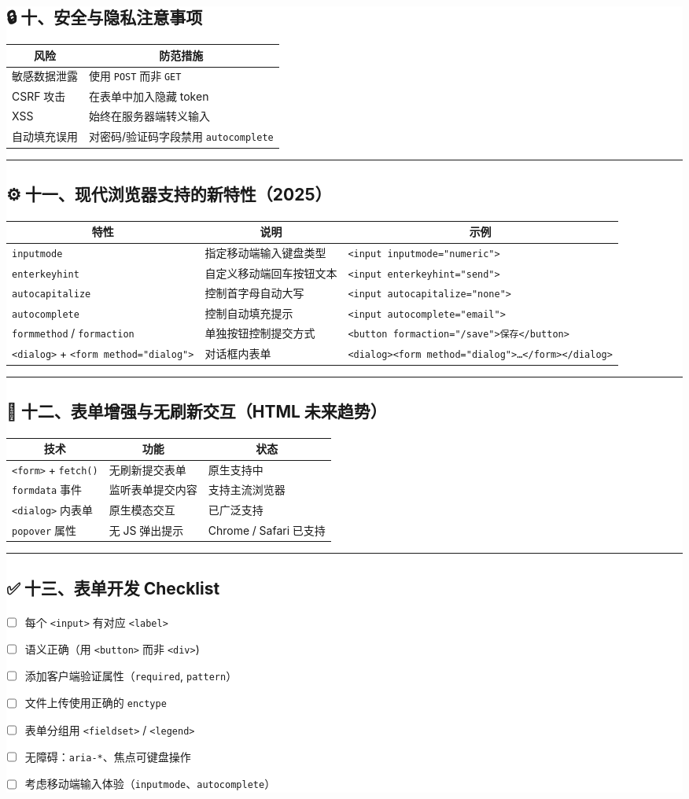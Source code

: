 
## 🔒 十、安全与隐私注意事项

| 风险      | 防范措施                       |
| ------- | -------------------------- |
| 敏感数据泄露  | 使用 `POST` 而非 `GET`         |
| CSRF 攻击 | 在表单中加入隐藏 token             |
| XSS     | 始终在服务器端转义输入                |
| 自动填充误用  | 对密码/验证码字段禁用 `autocomplete` |

---

## ⚙️ 十一、现代浏览器支持的新特性（2025）

| 特性                                    | 说明           | 示例                                                |
| ------------------------------------- | ------------ | ------------------------------------------------- |
| `inputmode`                           | 指定移动端输入键盘类型  | `<input inputmode="numeric">`                     |
| `enterkeyhint`                        | 自定义移动端回车按钮文本 | `<input enterkeyhint="send">`                     |
| `autocapitalize`                      | 控制首字母自动大写    | `<input autocapitalize="none">`                   |
| `autocomplete`                        | 控制自动填充提示     | `<input autocomplete="email">`                    |
| `formmethod` / `formaction`           | 单独按钮控制提交方式   | `<button formaction="/save">保存</button>`          |
| `<dialog>` + `<form method="dialog">` | 对话框内表单       | `<dialog><form method="dialog">…</form></dialog>` |

---

## 🧾 十二、表单增强与无刷新交互（HTML 未来趋势）

| 技术                   | 功能        | 状态                  |
| -------------------- | --------- | ------------------- |
| `<form>` + `fetch()` | 无刷新提交表单   | 原生支持中               |
| `formdata` 事件        | 监听表单提交内容  | 支持主流浏览器             |
| `<dialog>` 内表单       | 原生模态交互    | 已广泛支持               |
| `popover` 属性         | 无 JS 弹出提示 | Chrome / Safari 已支持 |

---

## ✅ 十三、表单开发 Checklist

* [ ] 每个 `<input>` 有对应 `<label>`
* [ ] 语义正确（用 `<button>` 而非 `<div>`)
* [ ] 添加客户端验证属性（`required`, `pattern`）
* [ ] 文件上传使用正确的 `enctype`
* [ ] 表单分组用 `<fieldset>` / `<legend>`
* [ ] 无障碍：`aria-*`、焦点可键盘操作
* [ ] 考虑移动端输入体验（`inputmode`、`autocomplete`）


